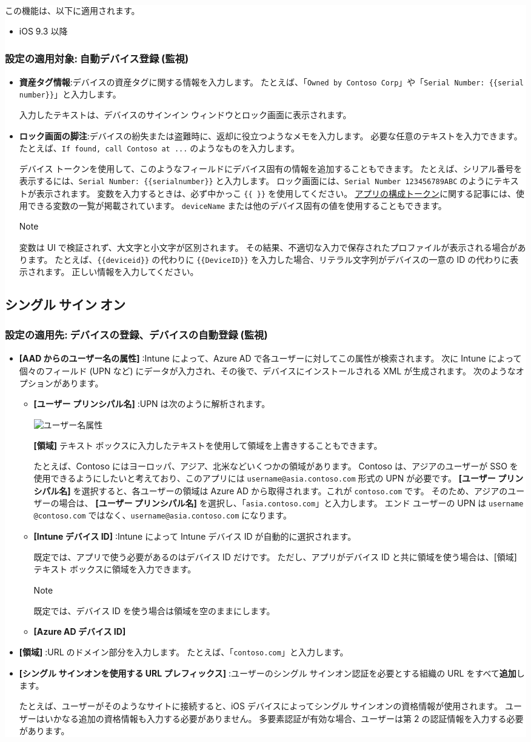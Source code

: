 この機能は、以下に適用されます。

- iOS 9.3 以降

### <a name="settings-apply-to-automated-device-enrollment-supervised"></a>設定の適用対象: 自動デバイス登録 (監視)

- **資産タグ情報**:デバイスの資産タグに関する情報を入力します。 たとえば、「`Owned by Contoso Corp`」や「`Serial Number: {{serialnumber}}`」と入力します。

  入力したテキストは、デバイスのサインイン ウィンドウとロック画面に表示されます。

- **ロック画面の脚注**:デバイスの紛失または盗難時に、返却に役立つようなメモを入力します。 必要な任意のテキストを入力できます。 たとえば、`If found, call Contoso at ...` のようなものを入力します。

  デバイス トークンを使用して、このようなフィールドにデバイス固有の情報を追加することもできます。 たとえば、シリアル番号を表示するには、`Serial Number: {{serialnumber}}` と入力します。 ロック画面には、`Serial Number 123456789ABC` のようにテキストが表示されます。 変数を入力するときは、必ず中かっこ `{{ }}` を使用してください。 [アプリの構成トークン](../apps/app-configuration-policies-use-ios.md#tokens-used-in-the-property-list)に関する記事には、使用できる変数の一覧が掲載されています。 `deviceName` または他のデバイス固有の値を使用することもできます。

  > [!NOTE]
  > 変数は UI で検証されず、大文字と小文字が区別されます。 その結果、不適切な入力で保存されたプロファイルが表示される場合があります。 たとえば、`{{deviceid}}` の代わりに `{{DeviceID}}` を入力した場合、リテラル文字列がデバイスの一意の ID の代わりに表示されます。 正しい情報を入力してください。

## <a name="single-sign-on"></a>シングル サイン オン

### <a name="settings-apply-to-device-enrollment-automated-device-enrollment-supervised"></a>設定の適用先: デバイスの登録、デバイスの自動登録 (監視)

- **[AAD からのユーザー名の属性]** :Intune によって、Azure AD で各ユーザーに対してこの属性が検索されます。 次に Intune によって個々のフィールド (UPN など) にデータが入力され、その後で、デバイスにインストールされる XML が生成されます。 次のようなオプションがあります。

  - **[ユーザー プリンシパル名]** :UPN は次のように解析されます。

    ![ユーザー名属性](./media/ios-device-features-settings/User-name-attribute.png)

    **[領域]** テキスト ボックスに入力したテキストを使用して領域を上書きすることもできます。

    たとえば、Contoso にはヨーロッパ、アジア、北米などいくつかの領域があります。 Contoso は、アジアのユーザーが SSO を使用できるようにしたいと考えており、このアプリには `username@asia.contoso.com` 形式の UPN が必要です。 **[ユーザー プリンシパル名]** を選択すると、各ユーザーの領域は Azure AD から取得されます。これが `contoso.com` です。 そのため、アジアのユーザーの場合は、 **[ユーザー プリンシパル名]** を選択し、「`asia.contoso.com`」と入力します。 エンド ユーザーの UPN は `username@contoso.com` ではなく、`username@asia.contoso.com` になります。

  - **[Intune デバイス ID]** :Intune によって Intune デバイス ID が自動的に選択されます。

    既定では、アプリで使う必要があるのはデバイス ID だけです。 ただし、アプリがデバイス ID と共に領域を使う場合は、[領域] テキスト ボックスに領域を入力できます。

    > [!NOTE]
    > 既定では、デバイス ID を使う場合は領域を空のままにします。

  - **[Azure AD デバイス ID]**

- **[領域]** :URL のドメイン部分を入力します。 たとえば、「`contoso.com`」と入力します。
- **[シングル サインオンを使用する URL プレフィックス]** :ユーザーのシングル サインオン認証を必要とする組織の URL をすべて**追加**します。

  たとえば、ユーザーがそのようなサイトに接続すると、iOS デバイスによってシングル サインオンの資格情報が使用されます。 ユーザーはいかなる追加の資格情報も入力する必要がありません。 多要素認証が有効な場合、ユーザーは第 2 の認証情報を入力する必要があります。

